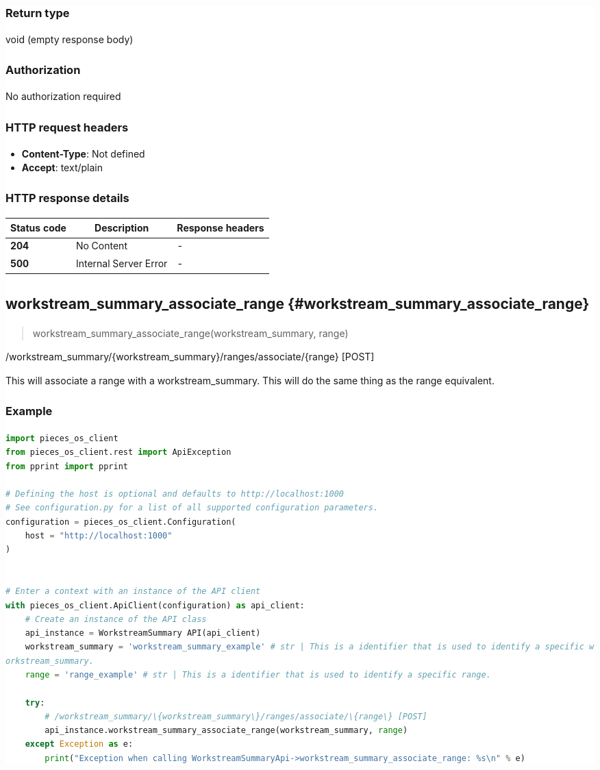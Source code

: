 ### Return type

void (empty response body)

### Authorization

No authorization required

### HTTP request headers

 - **Content-Type**: Not defined
 - **Accept**: text/plain

### HTTP response details

| Status code | Description | Response headers |
|-------------|-------------|------------------|
**204** | No Content |  -  |
**500** | Internal Server Error |  -  |



## **workstream_summary_associate_range** {#workstream_summary_associate_range}
> workstream_summary_associate_range(workstream_summary, range)

/workstream_summary/\{workstream_summary\}/ranges/associate/\{range\} [POST]

This will associate a range with a workstream_summary. This will do the same thing as the range equivalent.

### Example


```python
import pieces_os_client
from pieces_os_client.rest import ApiException
from pprint import pprint

# Defining the host is optional and defaults to http://localhost:1000
# See configuration.py for a list of all supported configuration parameters.
configuration = pieces_os_client.Configuration(
    host = "http://localhost:1000"
)


# Enter a context with an instance of the API client
with pieces_os_client.ApiClient(configuration) as api_client:
    # Create an instance of the API class
    api_instance = WorkstreamSummary API(api_client)
    workstream_summary = 'workstream_summary_example' # str | This is a identifier that is used to identify a specific workstream_summary.
    range = 'range_example' # str | This is a identifier that is used to identify a specific range.

    try:
        # /workstream_summary/\{workstream_summary\}/ranges/associate/\{range\} [POST]
        api_instance.workstream_summary_associate_range(workstream_summary, range)
    except Exception as e:
        print("Exception when calling WorkstreamSummaryApi->workstream_summary_associate_range: %s\n" % e)
```
